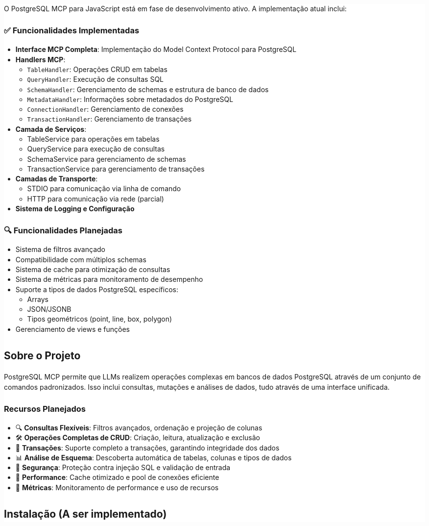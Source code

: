 O PostgreSQL MCP para JavaScript está em fase de desenvolvimento ativo. A implementação atual inclui:

### ✅ Funcionalidades Implementadas

- **Interface MCP Completa**: Implementação do Model Context Protocol para PostgreSQL
- **Handlers MCP**:
  - `TableHandler`: Operações CRUD em tabelas
  - `QueryHandler`: Execução de consultas SQL
  - `SchemaHandler`: Gerenciamento de schemas e estrutura de banco de dados
  - `MetadataHandler`: Informações sobre metadados do PostgreSQL
  - `ConnectionHandler`: Gerenciamento de conexões
  - `TransactionHandler`: Gerenciamento de transações
- **Camada de Serviços**:
  - TableService para operações em tabelas
  - QueryService para execução de consultas
  - SchemaService para gerenciamento de schemas
  - TransactionService para gerenciamento de transações
- **Camadas de Transporte**:
  - STDIO para comunicação via linha de comando
  - HTTP para comunicação via rede (parcial)
- **Sistema de Logging e Configuração**

### 🔍 Funcionalidades Planejadas

- Sistema de filtros avançado
- Compatibilidade com múltiplos schemas
- Sistema de cache para otimização de consultas
- Sistema de métricas para monitoramento de desempenho
- Suporte a tipos de dados PostgreSQL específicos:
  - Arrays
  - JSON/JSONB
  - Tipos geométricos (point, line, box, polygon)
- Gerenciamento de views e funções

## Sobre o Projeto

PostgreSQL MCP permite que LLMs realizem operações complexas em bancos de dados PostgreSQL através de um conjunto de comandos padronizados. Isso inclui consultas, mutações e análises de dados, tudo através de uma interface unificada.

### Recursos Planejados

- 🔍 **Consultas Flexíveis**: Filtros avançados, ordenação e projeção de colunas
- 🛠️ **Operações Completas de CRUD**: Criação, leitura, atualização e exclusão
- 🔄 **Transações**: Suporte completo a transações, garantindo integridade dos dados
- 📊 **Análise de Esquema**: Descoberta automática de tabelas, colunas e tipos de dados
- 🔐 **Segurança**: Proteção contra injeção SQL e validação de entrada
- 🚀 **Performance**: Cache otimizado e pool de conexões eficiente
- 📏 **Métricas**: Monitoramento de performance e uso de recursos

## Instalação (A ser implementado)
